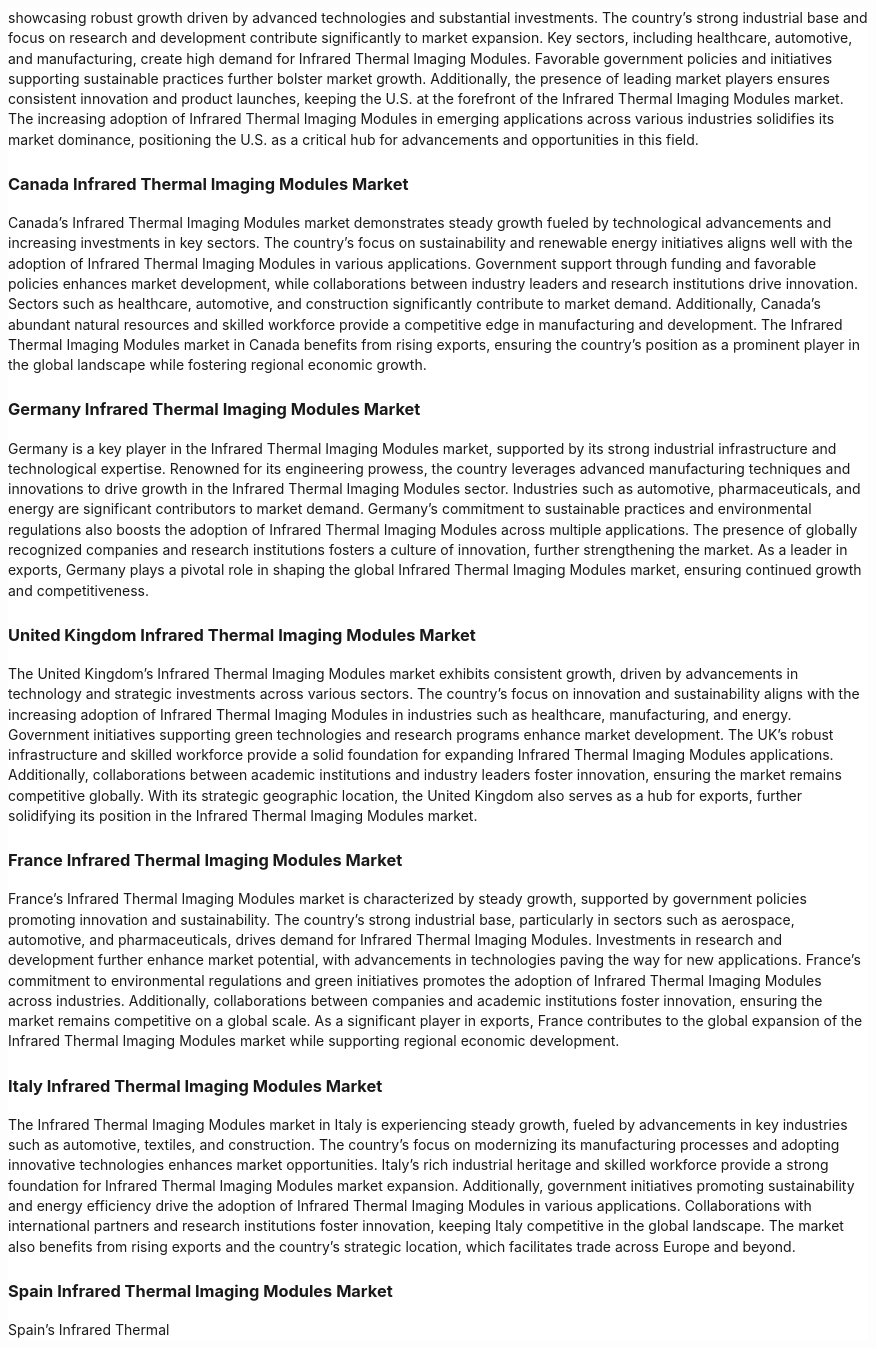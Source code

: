 showcasing robust growth driven by advanced technologies and substantial investments. The country&rsquo;s strong industrial base and focus on research and development contribute significantly to market expansion. Key sectors, including healthcare, automotive, and manufacturing, create high demand for Infrared Thermal Imaging Modules. Favorable government policies and initiatives supporting sustainable practices further bolster market growth. Additionally, the presence of leading market players ensures consistent innovation and product launches, keeping the U.S. at the forefront of the Infrared Thermal Imaging Modules market. The increasing adoption of Infrared Thermal Imaging Modules in emerging applications across various industries solidifies its market dominance, positioning the U.S. as a critical hub for advancements and opportunities in this field.</p><h3>Canada Infrared Thermal Imaging Modules Market</h3><p>Canada&rsquo;s Infrared Thermal Imaging Modules market demonstrates steady growth fueled by technological advancements and increasing investments in key sectors. The country&rsquo;s focus on sustainability and renewable energy initiatives aligns well with the adoption of Infrared Thermal Imaging Modules in various applications. Government support through funding and favorable policies enhances market development, while collaborations between industry leaders and research institutions drive innovation. Sectors such as healthcare, automotive, and construction significantly contribute to market demand. Additionally, Canada&rsquo;s abundant natural resources and skilled workforce provide a competitive edge in manufacturing and development. The Infrared Thermal Imaging Modules market in Canada benefits from rising exports, ensuring the country&rsquo;s position as a prominent player in the global landscape while fostering regional economic growth.</p><h3>Germany Infrared Thermal Imaging Modules Market</h3><p>Germany is a key player in the Infrared Thermal Imaging Modules market, supported by its strong industrial infrastructure and technological expertise. Renowned for its engineering prowess, the country leverages advanced manufacturing techniques and innovations to drive growth in the Infrared Thermal Imaging Modules sector. Industries such as automotive, pharmaceuticals, and energy are significant contributors to market demand. Germany&rsquo;s commitment to sustainable practices and environmental regulations also boosts the adoption of Infrared Thermal Imaging Modules across multiple applications. The presence of globally recognized companies and research institutions fosters a culture of innovation, further strengthening the market. As a leader in exports, Germany plays a pivotal role in shaping the global Infrared Thermal Imaging Modules market, ensuring continued growth and competitiveness.</p><h3>United Kingdom Infrared Thermal Imaging Modules Market</h3><p>The United Kingdom&rsquo;s Infrared Thermal Imaging Modules market exhibits consistent growth, driven by advancements in technology and strategic investments across various sectors. The country&rsquo;s focus on innovation and sustainability aligns with the increasing adoption of Infrared Thermal Imaging Modules in industries such as healthcare, manufacturing, and energy. Government initiatives supporting green technologies and research programs enhance market development. The UK&rsquo;s robust infrastructure and skilled workforce provide a solid foundation for expanding Infrared Thermal Imaging Modules applications. Additionally, collaborations between academic institutions and industry leaders foster innovation, ensuring the market remains competitive globally. With its strategic geographic location, the United Kingdom also serves as a hub for exports, further solidifying its position in the Infrared Thermal Imaging Modules market.</p><h3>France Infrared Thermal Imaging Modules Market</h3><p>France&rsquo;s Infrared Thermal Imaging Modules market is characterized by steady growth, supported by government policies promoting innovation and sustainability. The country&rsquo;s strong industrial base, particularly in sectors such as aerospace, automotive, and pharmaceuticals, drives demand for Infrared Thermal Imaging Modules. Investments in research and development further enhance market potential, with advancements in technologies paving the way for new applications. France&rsquo;s commitment to environmental regulations and green initiatives promotes the adoption of Infrared Thermal Imaging Modules across industries. Additionally, collaborations between companies and academic institutions foster innovation, ensuring the market remains competitive on a global scale. As a significant player in exports, France contributes to the global expansion of the Infrared Thermal Imaging Modules market while supporting regional economic development.</p><h3>Italy Infrared Thermal Imaging Modules Market</h3><p>The Infrared Thermal Imaging Modules market in Italy is experiencing steady growth, fueled by advancements in key industries such as automotive, textiles, and construction. The country&rsquo;s focus on modernizing its manufacturing processes and adopting innovative technologies enhances market opportunities. Italy&rsquo;s rich industrial heritage and skilled workforce provide a strong foundation for Infrared Thermal Imaging Modules market expansion. Additionally, government initiatives promoting sustainability and energy efficiency drive the adoption of Infrared Thermal Imaging Modules in various applications. Collaborations with international partners and research institutions foster innovation, keeping Italy competitive in the global landscape. The market also benefits from rising exports and the country&rsquo;s strategic location, which facilitates trade across Europe and beyond.</p><h3>Spain Infrared Thermal Imaging Modules Market</h3><p>Spain&rsquo;s Infrared Thermal